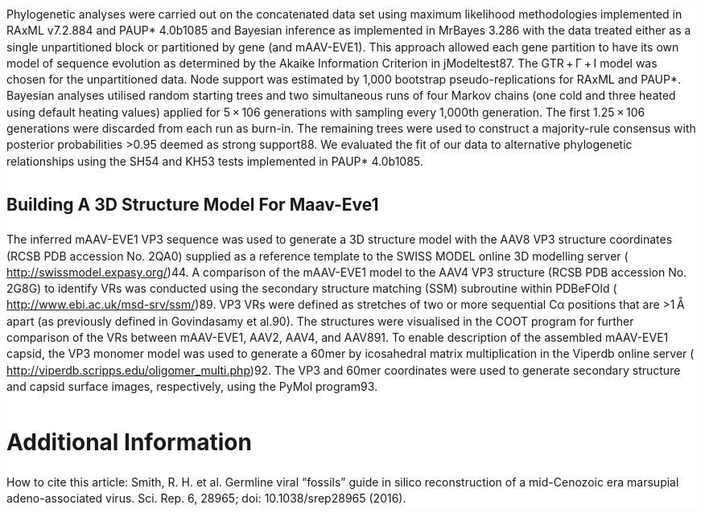 Phylogenetic analyses were carried out on the concatenated data set using maximum likelihood methodologies implemented in RAxML v7.2.884 and PAUP* 4.0b1085 and Bayesian inference as implemented in MrBayes 3.286 with the data treated either as a single unpartitioned block or partitioned by gene (and mAAV-EVE1). This approach allowed each gene partition to have its own model of sequence evolution as determined by the Akaike Information Criterion in jModeltest87. The GTR + Γ + I model was chosen for the unpartitioned data. Node support was estimated by 1,000 bootstrap pseudo-replications for RAxML and PAUP*. Bayesian analyses utilised random starting trees and two simultaneous runs of four Markov chains (one cold and three heated using default heating values) applied for 5 × 106 generations with sampling every 1,000th generation. The first 1.25 × 106 generations were discarded from each run as burn-in. The remaining trees were used to construct a majority-rule consensus with posterior probabilities >0.95 deemed as strong support88. We evaluated the fit of our data to alternative phylogenetic relationships using the SH54 and KH53 tests implemented in PAUP* 4.0b1085.

## Building A 3D Structure Model For Maav-Eve1

The inferred mAAV-EVE1 VP3 sequence was used to generate a 3D structure model with the AAV8 VP3 structure coordinates (RCSB PDB accession No. 2QA0) supplied as a reference template to the SWISS MODEL online 3D modelling server ( http://swissmodel.expasy.org/)44. A comparison of the mAAV-EVE1 model to the AAV4 VP3 structure (RCSB PDB accession No. 2G8G) to identify VRs was conducted using the secondary structure matching (SSM) subroutine within PDBeFOld ( http://www.ebi.ac.uk/msd-srv/ssm/)89. VP3 VRs were defined as stretches of two or more sequential Cα positions that are >1 Å apart (as previously defined in Govindasamy et al.90). The structures were visualised in the COOT program for further comparison of the VRs between mAAV-EVE1, AAV2, AAV4, and AAV891. To enable description of the assembled mAAV-EVE1 capsid, the VP3 monomer model was used to generate a 60mer by icosahedral matrix multiplication in the Viperdb online server ( http://viperdb.scripps.edu/oligomer_multi.php)92. The VP3 and 60mer coordinates were used to generate secondary structure and capsid surface images, respectively, using the PyMol program93.

# Additional Information

How to cite this article: Smith, R. H. et al. Germline viral “fossils” guide in silico reconstruction of a mid-Cenozoic era marsupial adeno-associated virus. Sci. Rep. 6, 28965; doi: 10.1038/srep28965 (2016).

